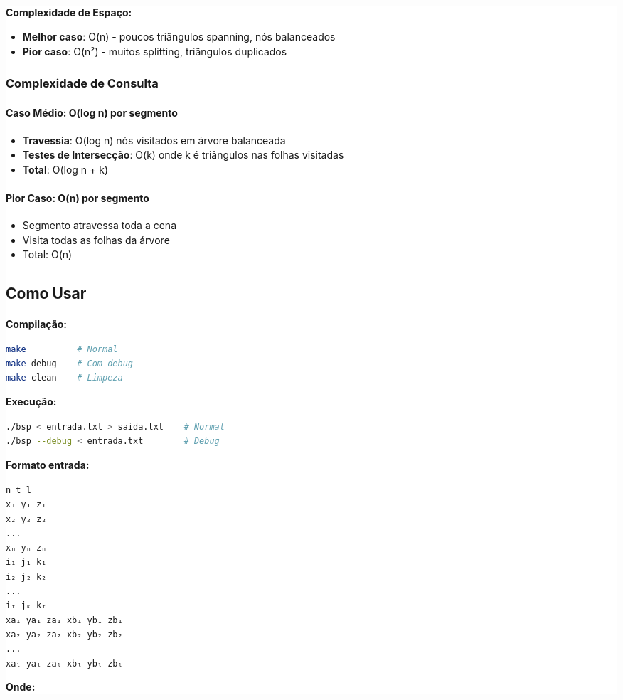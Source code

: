 **Complexidade de Espaço:**

- **Melhor caso**: O(n) - poucos triângulos spanning, nós balanceados
- **Pior caso**: O(n²) - muitos splitting, triângulos duplicados

### **Complexidade de Consulta**

#### **Caso Médio: O(log n) por segmento**

- **Travessia**: O(log n) nós visitados em árvore balanceada
- **Testes de Intersecção**: O(k) onde k é triângulos nas folhas visitadas
- **Total**: O(log n + k)

#### **Pior Caso: O(n) por segmento**

- Segmento atravessa toda a cena
- Visita todas as folhas da árvore
- Total: O(n)

## Como Usar

**Compilação:**

```bash
make          # Normal
make debug    # Com debug
make clean    # Limpeza
```

**Execução:**

```bash
./bsp < entrada.txt > saida.txt    # Normal
./bsp --debug < entrada.txt        # Debug
```

**Formato entrada:**

```
n t l
x₁ y₁ z₁
x₂ y₂ z₂
...
xₙ yₙ zₙ
i₁ j₁ k₁
i₂ j₂ k₂
...
iₜ jₖ kₜ
xa₁ ya₁ za₁ xb₁ yb₁ zb₁
xa₂ ya₂ za₂ xb₂ yb₂ zb₂
...
xaₗ yaₗ zaₗ xbₗ ybₗ zbₗ
```

**Onde:**
